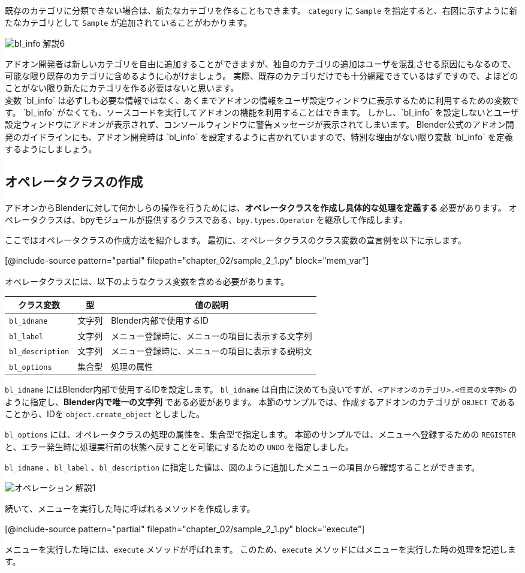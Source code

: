 既存のカテゴリに分類できない場合は、新たなカテゴリを作ることもできます。
`category` に `Sample` を指定すると、右図に示すように新たなカテゴリとして `Sample` が追加されていることがわかります。

![](../../images/chapter_02/01_Basic_of_Add-on_Development/bl-info_6.png "bl_info 解説6")

<div class="column">
アドオン開発者は新しいカテゴリを自由に追加することができますが、独自のカテゴリの追加はユーザを混乱させる原因にもなるので、可能な限り既存のカテゴリに含めるように心がけましょう。
実際、既存のカテゴリだけでも十分網羅できているはずですので、よほどのことがない限り新たにカテゴリを作る必要はないと思います。
</div>

<div class="column">
変数 `bl_info` は必ずしも必要な情報ではなく、あくまでアドオンの情報をユーザ設定ウィンドウに表示するために利用するための変数です。
`bl_info` がなくても、ソースコードを実行してアドオンの機能を利用することはできます。  
しかし、`bl_info` を設定しないとユーザ設定ウィンドウにアドオンが表示されず、コンソールウィンドウに警告メッセージが表示されてしまいます。
Blender公式のアドオン開発のガイドラインにも、アドオン開発時は `bl_info` を設定するように書かれていますので、特別な理由がない限り変数 `bl_info` を定義するようにしましょう。
</div>


## オペレータクラスの作成

アドオンからBlenderに対して何かしらの操作を行うためには、**オペレータクラスを作成し具体的な処理を定義する** 必要があります。
オペレータクラスは、bpyモジュールが提供するクラスである、`bpy.types.Operator` を継承して作成します。

ここではオペレータクラスの作成方法を紹介します。
最初に、オペレータクラスのクラス変数の宣言例を以下に示します。

[@include-source pattern="partial" filepath="chapter_02/sample_2_1.py" block="mem_var"]

オペレータクラスには、以下のようなクラス変数を含める必要があります。

|クラス変数|型|値の説明|
|---|---|---|
|`bl_idname`|文字列|Blender内部で使用するID|
|`bl_label`|文字列|メニュー登録時に、メニューの項目に表示する文字列|
|`bl_description`|文字列|メニュー登録時に、メニューの項目に表示する説明文|
|`bl_options`|集合型|処理の属性|

`bl_idname` にはBlender内部で使用するIDを設定します。
`bl_idname` は自由に決めても良いですが、`<アドオンのカテゴリ>.<任意の文字列>` のように指定し、**Blender内で唯一の文字列** である必要があります。
本節のサンプルでは、作成するアドオンのカテゴリが `OBJECT` であることから、IDを `object.create_object` としました。

`bl_options` には、オペレータクラスの処理の属性を、集合型で指定します。
本節のサンプルでは、メニューへ登録するための `REGISTER` と、エラー発生時に処理実行前の状態へ戻すことを可能にするための `UNDO` を指定しました。

`bl_idname` 、`bl_label` 、`bl_description` に指定した値は、図のように追加したメニューの項目から確認することができます。

![](../../images/chapter_02/01_Basic_of_Add-on_Development/operation_1.png "オペレーション 解説1")

続いて、メニューを実行した時に呼ばれるメソッドを作成します。

[@include-source pattern="partial" filepath="chapter_02/sample_2_1.py" block="execute"]

メニューを実行した時には、`execute` メソッドが呼ばれます。
このため、`execute` メソッドにはメニューを実行した時の処理を記述します。
